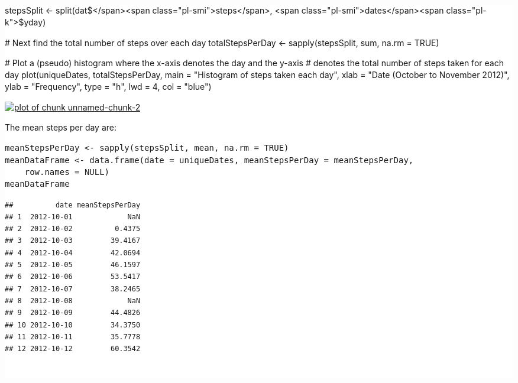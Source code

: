 <span class="pl-smi">stepsSplit</span> <span class="pl-k">&lt;-</span> split(<span class="pl-smi">dat</span><span class="pl-k">$</span><span class="pl-smi">steps</span>, <span class="pl-smi">dates</span><span class="pl-k">$</span><span class="pl-smi">yday</span>)

<span class="pl-c"><span class="pl-c">#</span> Next find the total number of steps over each day</span>
<span class="pl-smi">totalStepsPerDay</span> <span class="pl-k">&lt;-</span> sapply(<span class="pl-smi">stepsSplit</span>, <span class="pl-smi">sum</span>, <span class="pl-v">na.rm</span> <span class="pl-k">=</span> <span class="pl-c1">TRUE</span>)

<span class="pl-c"><span class="pl-c">#</span> Plot a (pseudo) histogram where the x-axis denotes the day and the y-axis</span>
<span class="pl-c"><span class="pl-c">#</span> denotes the total number of steps taken for each day</span>
plot(<span class="pl-smi">uniqueDates</span>, <span class="pl-smi">totalStepsPerDay</span>, <span class="pl-v">main</span> <span class="pl-k">=</span> <span class="pl-s"><span class="pl-pds">"</span>Histogram of steps taken each day<span class="pl-pds">"</span></span>, 
    <span class="pl-v">xlab</span> <span class="pl-k">=</span> <span class="pl-s"><span class="pl-pds">"</span>Date (October to November 2012)<span class="pl-pds">"</span></span>, <span class="pl-v">ylab</span> <span class="pl-k">=</span> <span class="pl-s"><span class="pl-pds">"</span>Frequency<span class="pl-pds">"</span></span>, <span class="pl-v">type</span> <span class="pl-k">=</span> <span class="pl-s"><span class="pl-pds">"</span>h<span class="pl-pds">"</span></span>, 
    <span class="pl-v">lwd</span> <span class="pl-k">=</span> <span class="pl-c1">4</span>, <span class="pl-v">col</span> <span class="pl-k">=</span> <span class="pl-s"><span class="pl-pds">"</span>blue<span class="pl-pds">"</span></span>)</pre></div>
<p><a target="_blank" href="/rayryeng/datasciencecoursera/blob/master/RepData_PeerAssessment1/figure/unnamed-chunk-2.png"><img src="/rayryeng/datasciencecoursera/raw/master/RepData_PeerAssessment1/figure/unnamed-chunk-2.png" alt="plot of chunk unnamed-chunk-2" style="max-width:100%;"></a></p>
<p>The mean steps per day are:</p>
<div class="highlight highlight-source-r"><pre><span class="pl-smi">meanStepsPerDay</span> <span class="pl-k">&lt;-</span> sapply(<span class="pl-smi">stepsSplit</span>, <span class="pl-smi">mean</span>, <span class="pl-v">na.rm</span> <span class="pl-k">=</span> <span class="pl-c1">TRUE</span>)
<span class="pl-smi">meanDataFrame</span> <span class="pl-k">&lt;-</span> <span class="pl-k">data.frame</span>(<span class="pl-v">date</span> <span class="pl-k">=</span> <span class="pl-smi">uniqueDates</span>, <span class="pl-v">meanStepsPerDay</span> <span class="pl-k">=</span> <span class="pl-smi">meanStepsPerDay</span>, 
    <span class="pl-v">row.names</span> <span class="pl-k">=</span> <span class="pl-c1">NULL</span>)
<span class="pl-smi">meanDataFrame</span></pre></div>
<pre><code>##          date meanStepsPerDay
## 1  2012-10-01             NaN
## 2  2012-10-02          0.4375
## 3  2012-10-03         39.4167
## 4  2012-10-04         42.0694
## 5  2012-10-05         46.1597
## 6  2012-10-06         53.5417
## 7  2012-10-07         38.2465
## 8  2012-10-08             NaN
## 9  2012-10-09         44.4826
## 10 2012-10-10         34.3750
## 11 2012-10-11         35.7778
## 12 2012-10-12         60.3542